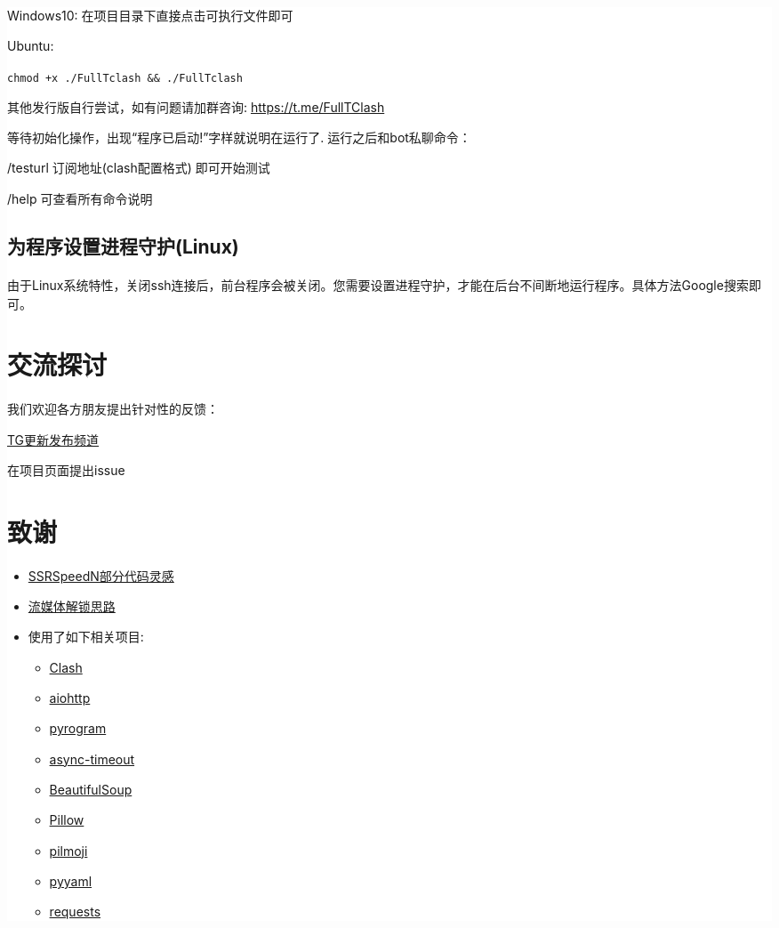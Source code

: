 Windows10:
在项目目录下直接点击可执行文件即可

Ubuntu: 
```shell
chmod +x ./FullTclash && ./FullTclash
```

其他发行版自行尝试，如有问题请加群咨询: https://t.me/FullTClash



等待初始化操作，出现“程序已启动!”字样就说明在运行了.
运行之后和bot私聊命令：

/testurl 订阅地址(clash配置格式)
即可开始测试

/help 可查看所有命令说明

## 为程序设置进程守护(Linux)

由于Linux系统特性，关闭ssh连接后，前台程序会被关闭。您需要设置进程守护，才能在后台不间断地运行程序。具体方法Google搜索即可。

# 交流探讨

我们欢迎各方朋友提出针对性的反馈：

[TG更新发布频道](https://t.me/FullTClash)

在项目页面提出issue

# 致谢

- [SSRSpeedN部分代码灵感](https://github.com/PauperZ/SSRSpeedN)

- [流媒体解锁思路](https://github.com/lmc999/RegionRestrictionCheck)

- 使用了如下相关项目:
  
  - [Clash](https://github.com/Dreamacro/clash)
  
  - [aiohttp](https://github.com/aio-libs/aiohttp)
  
  - [pyrogram](https://github.com/pyrogram/pyrogram)
  
  - [async-timeout](https://github.com/aio-libs/async-timeout)
  
  - [BeautifulSoup](https://www.crummy.com/software/BeautifulSoup/)
  
  - [Pillow](https://github.com/python-pillow/Pillow)
  
  - [pilmoji](https://github.com/jay3332/pilmoji)
  
  - [pyyaml](https://github.com/yaml/pyyaml)
  
  - [requests](https://github.com/psf/requests)

